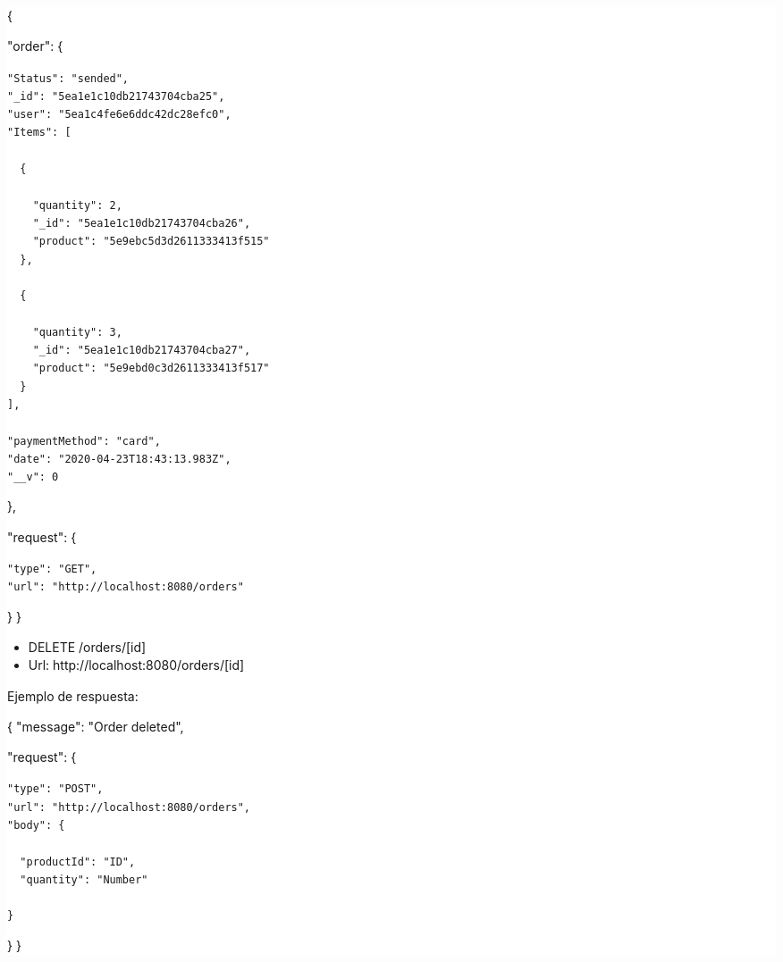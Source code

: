 {
  
  "order": {
    
    "Status": "sended",
    "_id": "5ea1e1c10db21743704cba25",
    "user": "5ea1c4fe6e6ddc42dc28efc0",
    "Items": [
    
      {
    
        "quantity": 2,
        "_id": "5ea1e1c10db21743704cba26",
        "product": "5e9ebc5d3d2611333413f515"
      },

      {
      
        "quantity": 3,
        "_id": "5ea1e1c10db21743704cba27",
        "product": "5e9ebd0c3d2611333413f517"
      }
    ],

    "paymentMethod": "card",
    "date": "2020-04-23T18:43:13.983Z",
    "__v": 0
  },
  
  "request": {
    
    "type": "GET",
    "url": "http://localhost:8080/orders"
  }
}

* DELETE /orders/[id]
* Url: http://localhost:8080/orders/[id]


Ejemplo de respuesta:

{
  "message": "Order deleted",
  
  "request": {
    
    "type": "POST",
    "url": "http://localhost:8080/orders",
    "body": {
    
      "productId": "ID",
      "quantity": "Number"
    
    }
  }
}
